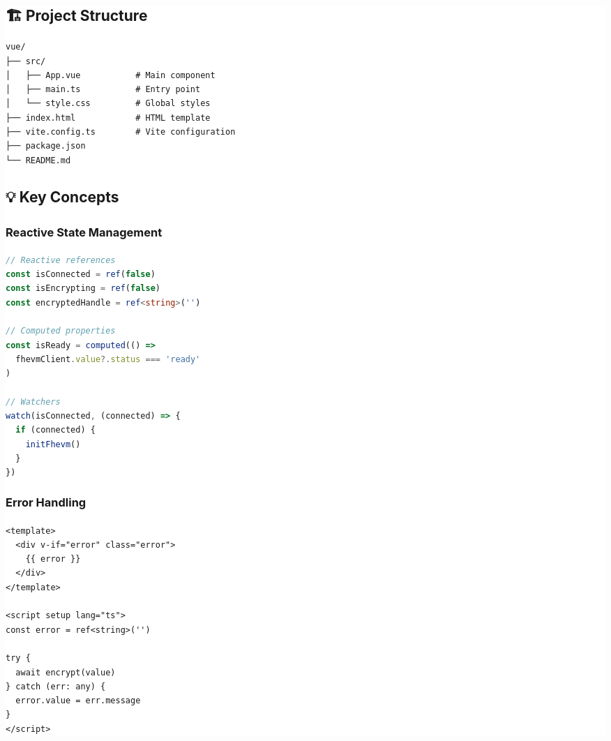 ## 🏗️ Project Structure

```
vue/
├── src/
│   ├── App.vue           # Main component
│   ├── main.ts           # Entry point
│   └── style.css         # Global styles
├── index.html            # HTML template
├── vite.config.ts        # Vite configuration
├── package.json
└── README.md
```

## 💡 Key Concepts

### Reactive State Management

```typescript
// Reactive references
const isConnected = ref(false)
const isEncrypting = ref(false)
const encryptedHandle = ref<string>('')

// Computed properties
const isReady = computed(() => 
  fhevmClient.value?.status === 'ready'
)

// Watchers
watch(isConnected, (connected) => {
  if (connected) {
    initFhevm()
  }
})
```

### Error Handling

```vue
<template>
  <div v-if="error" class="error">
    {{ error }}
  </div>
</template>

<script setup lang="ts">
const error = ref<string>('')

try {
  await encrypt(value)
} catch (err: any) {
  error.value = err.message
}
</script>
```
